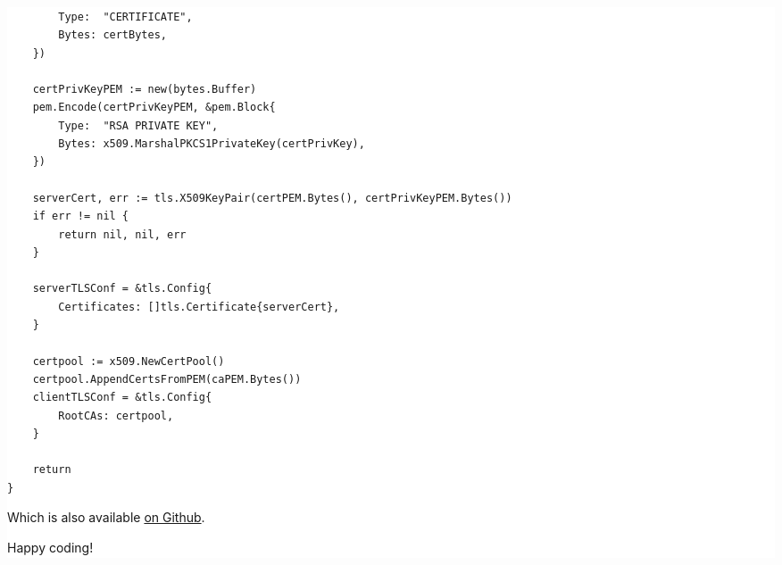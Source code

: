 ```golang
		Type:  "CERTIFICATE",
		Bytes: certBytes,
	})

	certPrivKeyPEM := new(bytes.Buffer)
	pem.Encode(certPrivKeyPEM, &pem.Block{
		Type:  "RSA PRIVATE KEY",
		Bytes: x509.MarshalPKCS1PrivateKey(certPrivKey),
	})

	serverCert, err := tls.X509KeyPair(certPEM.Bytes(), certPrivKeyPEM.Bytes())
	if err != nil {
		return nil, nil, err
	}

	serverTLSConf = &tls.Config{
		Certificates: []tls.Certificate{serverCert},
	}

	certpool := x509.NewCertPool()
	certpool.AppendCertsFromPEM(caPEM.Bytes())
	clientTLSConf = &tls.Config{
		RootCAs: certpool,
	}

	return
}
```

Which is also available [on Github](https://gist.github.com/shaneutt/5e1995295cff6721c89a71d13a71c251).

Happy coding!
